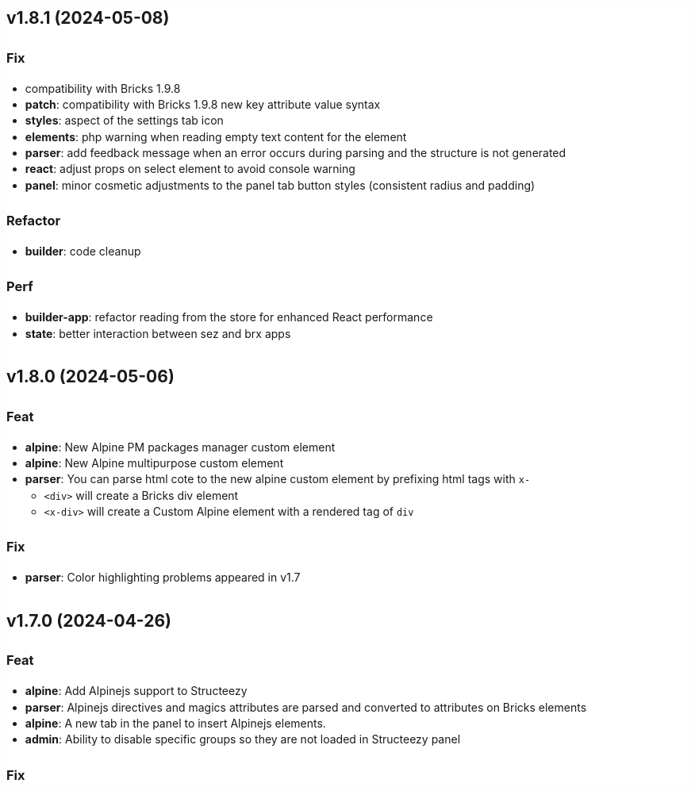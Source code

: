 ## v1.8.1 (2024-05-08)

### Fix

- compatibility with Bricks 1.9.8
- **patch**: compatibility with Bricks 1.9.8 new key attribute value syntax
- **styles**: aspect of the settings tab icon
- **elements**: php warning when reading empty text content for the element
- **parser**: add feedback message when an error occurs during parsing and the structure is not generated
- **react**: adjust props on select element to avoid console warning
- **panel**: minor cosmetic adjustments to the panel tab button styles (consistent radius and padding)

### Refactor

- **builder**: code cleanup

### Perf

- **builder-app**: refactor reading from the store for enhanced React performance
- **state**: better interaction between sez and brx apps

## v1.8.0 (2024-05-06)

### Feat

- **alpine**: New Alpine PM packages manager custom element
- **alpine**: New Alpine multipurpose custom element
- **parser**: You can parse html cote to the new alpine custom element by prefixing html tags with `x-`
  - `<div>` will create a Bricks div element
  - `<x-div>` will create a Custom Alpine element with a rendered tag of `div`

### Fix

- **parser**: Color highlighting problems appeared in v1.7

## v1.7.0 (2024-04-26)

### Feat

- **alpine**: Add Alpinejs support to Structeezy
- **parser**: Alpinejs directives and magics attributes are parsed and converted to attributes on Bricks elements
- **alpine**: A new tab in the panel to insert Alpinejs elements.
- **admin**: Ability to disable specific groups so they are not loaded in Structeezy panel

### Fix
